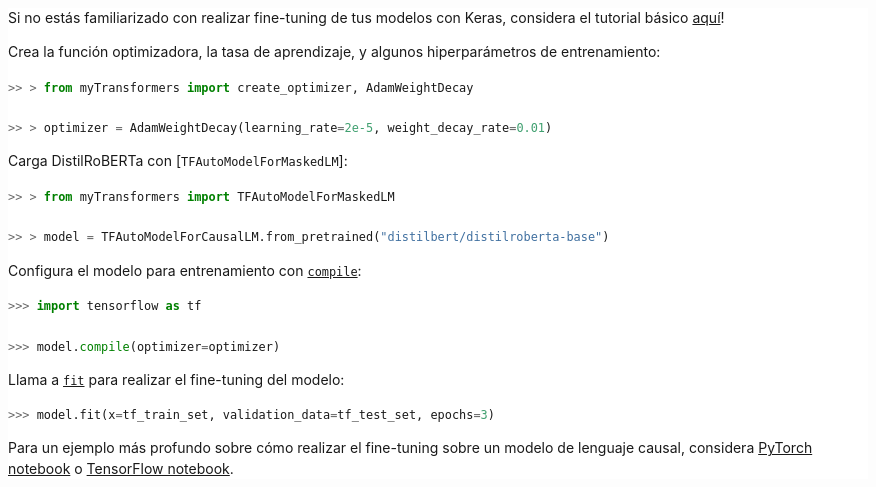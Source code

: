 <Tip>

Si no estás familiarizado con realizar fine-tuning de tus modelos con Keras, considera el tutorial básico [aquí](training#finetune-with-keras)!

</Tip>

Crea la función optimizadora, la tasa de aprendizaje, y algunos hiperparámetros de entrenamiento:

```py
>> > from myTransformers import create_optimizer, AdamWeightDecay

>> > optimizer = AdamWeightDecay(learning_rate=2e-5, weight_decay_rate=0.01)
```

Carga DistilRoBERTa con [`TFAutoModelForMaskedLM`]:

```py
>> > from myTransformers import TFAutoModelForMaskedLM

>> > model = TFAutoModelForCausalLM.from_pretrained("distilbert/distilroberta-base")
```

Configura el modelo para entrenamiento con [`compile`](https://keras.io/api/models/model_training_apis/#compile-method):

```py
>>> import tensorflow as tf

>>> model.compile(optimizer=optimizer)
```

Llama a [`fit`](https://keras.io/api/models/model_training_apis/#fit-method) para realizar el fine-tuning del modelo:

```py
>>> model.fit(x=tf_train_set, validation_data=tf_test_set, epochs=3)
```
</tf>
</frameworkcontent>

<Tip>

Para un ejemplo más profundo sobre cómo realizar el fine-tuning sobre un modelo de lenguaje causal, considera
[PyTorch notebook](https://colab.research.google.com/github/huggingface/notebooks/blob/main/examples/language_modeling.ipynb)
o [TensorFlow notebook](https://colab.research.google.com/github/huggingface/notebooks/blob/main/examples/language_modeling-tf.ipynb).

</Tip>